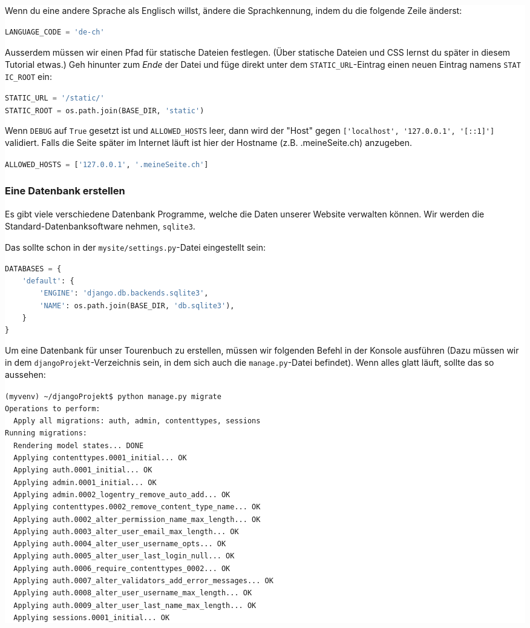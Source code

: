 Wenn du eine andere Sprache als Englisch willst, ändere die Sprachkennung, indem du die folgende Zeile änderst:

```python
LANGUAGE_CODE = 'de-ch'
```

Ausserdem müssen wir einen Pfad für statische Dateien festlegen. (Über statische Dateien und CSS lernst du später in diesem Tutorial etwas.) Geh hinunter zum *Ende* der Datei und füge direkt unter dem `STATIC_URL`-Eintrag einen neuen Eintrag namens `STATIC_ROOT` ein:

```python
STATIC_URL = '/static/'
STATIC_ROOT = os.path.join(BASE_DIR, 'static')
```

Wenn `DEBUG` auf `True` gesetzt ist und `ALLOWED_HOSTS` leer, dann wird der "Host" gegen `['localhost', '127.0.0.1', '[::1]']` validiert. Falls die Seite später im Internet läuft ist hier der Hostname (z.B. .meineSeite.ch) anzugeben.

```python
ALLOWED_HOSTS = ['127.0.0.1', '.meineSeite.ch']
```

### Eine Datenbank erstellen

Es gibt viele verschiedene Datenbank Programme, welche die Daten unserer Website verwalten können. Wir werden die Standard-Datenbanksoftware nehmen, `sqlite3`.

Das sollte schon in der `mysite/settings.py`-Datei eingestellt sein:

```python
DATABASES = {
    'default': {
        'ENGINE': 'django.db.backends.sqlite3',
        'NAME': os.path.join(BASE_DIR, 'db.sqlite3'),
    }
}
```

Um eine Datenbank für unser Tourenbuch zu erstellen, müssen wir folgenden Befehl in der Konsole ausführen (Dazu müssen wir in dem `djangoProjekt`-Verzeichnis sein, in dem sich auch die `manage.py`-Datei befindet). Wenn alles glatt läuft, sollte das so aussehen:

    (myvenv) ~/djangoProjekt$ python manage.py migrate
    Operations to perform:
      Apply all migrations: auth, admin, contenttypes, sessions
    Running migrations:
      Rendering model states... DONE 
      Applying contenttypes.0001_initial... OK
      Applying auth.0001_initial... OK
      Applying admin.0001_initial... OK
      Applying admin.0002_logentry_remove_auto_add... OK 
      Applying contenttypes.0002_remove_content_type_name... OK 
      Applying auth.0002_alter_permission_name_max_length... OK 
      Applying auth.0003_alter_user_email_max_length... OK 
      Applying auth.0004_alter_user_username_opts... OK  
      Applying auth.0005_alter_user_last_login_null... OK 
      Applying auth.0006_require_contenttypes_0002... OK
      Applying auth.0007_alter_validators_add_error_messages... OK
      Applying auth.0008_alter_user_username_max_length... OK
      Applying auth.0009_alter_user_last_name_max_length... OK
      Applying sessions.0001_initial... OK
